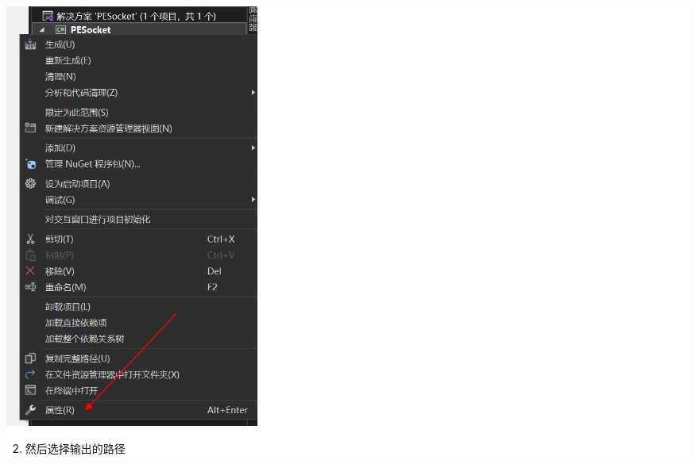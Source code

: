 <img title="" src="assets/2022-11-14-23-30-15-image.png" alt="" data-align="center" width="316">

2. 然后选择输出的路径
